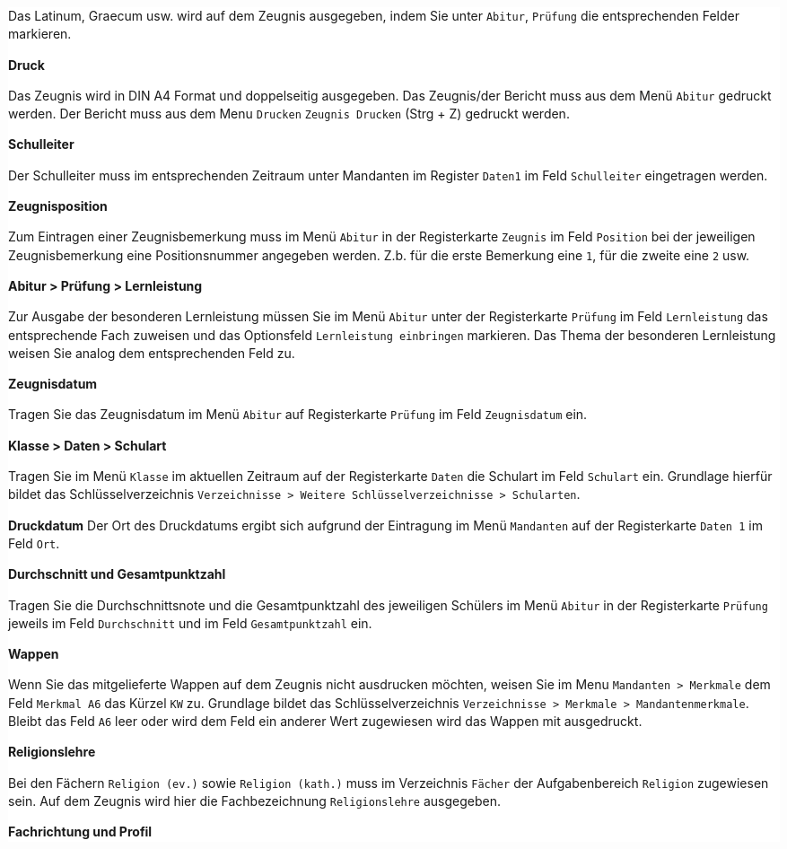 Das Latinum, Graecum usw. wird auf dem Zeugnis ausgegeben, indem Sie unter `Abitur`, `Prüfung` die entsprechenden Felder markieren.

**Druck**

Das Zeugnis wird in DIN A4 Format und doppelseitig ausgegeben.
Das Zeugnis/der Bericht muss aus dem Menü `Abitur` gedruckt werden.
Der Bericht muss aus dem Menu `Drucken` `Zeugnis Drucken` (Strg + Z) gedruckt werden.

**Schulleiter**

Der Schulleiter muss im entsprechenden Zeitraum unter Mandanten im Register `Daten1` im Feld `Schulleiter` eingetragen werden.

**Zeugnisposition**

Zum Eintragen einer Zeugnisbemerkung muss im Menü `Abitur` in der Registerkarte `Zeugnis` im Feld `Position` bei der jeweiligen Zeugnisbemerkung eine Positionsnummer angegeben werden. Z.b. für die erste Bemerkung eine `1`, für die zweite eine `2` usw. 

**Abitur > Prüfung > Lernleistung**

Zur Ausgabe der besonderen Lernleistung müssen Sie im Menü `Abitur` unter der Registerkarte `Prüfung` im Feld `Lernleistung` das entsprechende Fach zuweisen und das Optionsfeld `Lernleistung einbringen` markieren. Das Thema der besonderen Lernleistung weisen Sie analog dem entsprechenden Feld zu.

**Zeugnisdatum**

Tragen Sie das Zeugnisdatum im Menü `Abitur` auf Registerkarte `Prüfung` im Feld `Zeugnisdatum` ein.

**Klasse > Daten > Schulart**

Tragen Sie im Menü `Klasse` im aktuellen Zeitraum auf der Registerkarte `Daten` die Schulart im Feld `Schulart` ein. Grundlage hierfür bildet das Schlüsselverzeichnis `Verzeichnisse > Weitere Schlüsselverzeichnisse > Schularten`.

**Druckdatum**
Der Ort des Druckdatums ergibt sich aufgrund der Eintragung im Menü `Mandanten` auf der Registerkarte `Daten 1` im Feld `Ort`.

**Durchschnitt und Gesamtpunktzahl**

Tragen Sie die Durchschnittsnote und die Gesamtpunktzahl des jeweiligen Schülers im Menü `Abitur`  in der Registerkarte `Prüfung` jeweils im Feld `Durchschnitt` und im Feld `Gesamtpunktzahl` ein.

**Wappen**

Wenn Sie das mitgelieferte Wappen auf dem Zeugnis nicht ausdrucken möchten, weisen Sie im Menu `Mandanten > Merkmale` dem Feld `Merkmal A6` das Kürzel `KW` zu.  Grundlage bildet das Schlüsselverzeichnis `Verzeichnisse > Merkmale > Mandantenmerkmale`. Bleibt das Feld `A6` leer oder wird dem Feld ein anderer Wert zugewiesen wird das Wappen mit ausgedruckt.

**Religionslehre**

Bei den Fächern `Religion (ev.)` sowie `Religion (kath.)` muss im Verzeichnis `Fächer` der Aufgabenbereich `Religion` zugewiesen sein. Auf dem Zeugnis wird hier die Fachbezeichnung `Religionslehre` ausgegeben.

**Fachrichtung und Profil**
